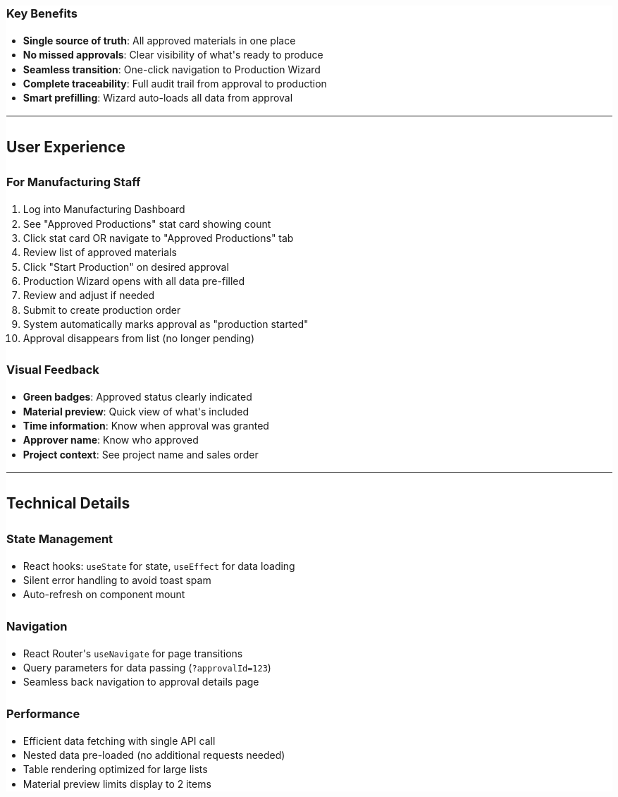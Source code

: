 ### Key Benefits
- **Single source of truth**: All approved materials in one place
- **No missed approvals**: Clear visibility of what's ready to produce
- **Seamless transition**: One-click navigation to Production Wizard
- **Complete traceability**: Full audit trail from approval to production
- **Smart prefilling**: Wizard auto-loads all data from approval

---

## User Experience

### For Manufacturing Staff
1. Log into Manufacturing Dashboard
2. See "Approved Productions" stat card showing count
3. Click stat card OR navigate to "Approved Productions" tab
4. Review list of approved materials
5. Click "Start Production" on desired approval
6. Production Wizard opens with all data pre-filled
7. Review and adjust if needed
8. Submit to create production order
9. System automatically marks approval as "production started"
10. Approval disappears from list (no longer pending)

### Visual Feedback
- **Green badges**: Approved status clearly indicated
- **Material preview**: Quick view of what's included
- **Time information**: Know when approval was granted
- **Approver name**: Know who approved
- **Project context**: See project name and sales order

---

## Technical Details

### State Management
- React hooks: `useState` for state, `useEffect` for data loading
- Silent error handling to avoid toast spam
- Auto-refresh on component mount

### Navigation
- React Router's `useNavigate` for page transitions
- Query parameters for data passing (`?approvalId=123`)
- Seamless back navigation to approval details page

### Performance
- Efficient data fetching with single API call
- Nested data pre-loaded (no additional requests needed)
- Table rendering optimized for large lists
- Material preview limits display to 2 items
